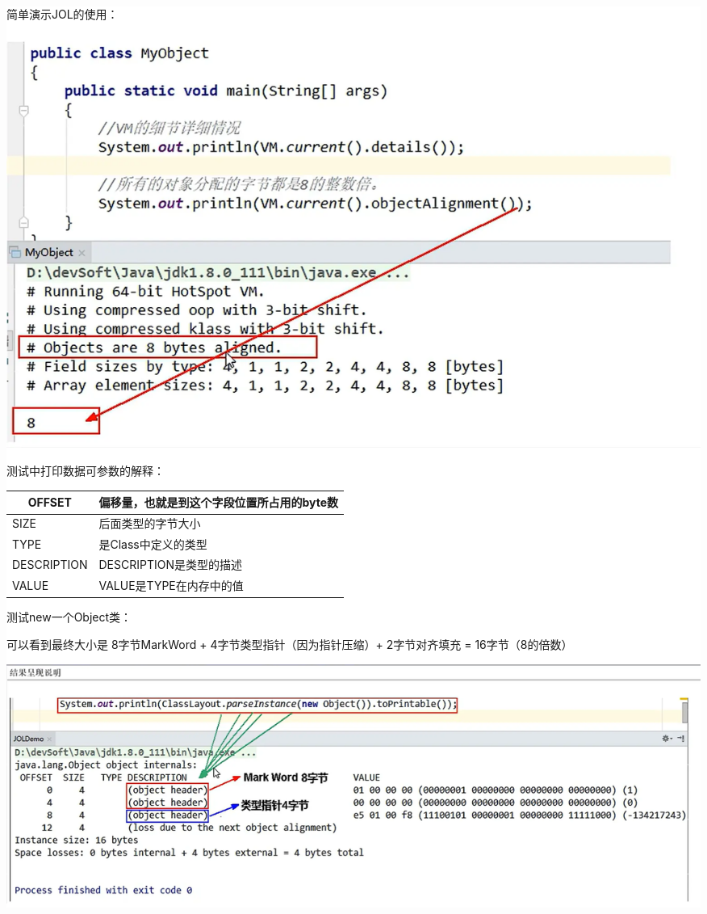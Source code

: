 

简单演示JOL的使用：

![image-20230718222857403](image/JUC05.assets/image-20230718222857403.webp)



测试中打印数据可参数的解释：

| OFFSET      | 偏移量，也就是到这个字段位置所占用的byte数 |
| ----------- | ------------------------------------------ |
| SIZE        | 后面类型的字节大小                         |
| TYPE        | 是Class中定义的类型                        |
| DESCRIPTION | DESCRIPTION是类型的描述                    |
| VALUE       | VALUE是TYPE在内存中的值                    |



测试new一个Object类：

可以看到最终大小是 8字节MarkWord + 4字节类型指针（因为指针压缩）+ 2字节对齐填充 = 16字节（8的倍数）

![image-20230718223059912](image/JUC05.assets/image-20230718223059912.webp)
